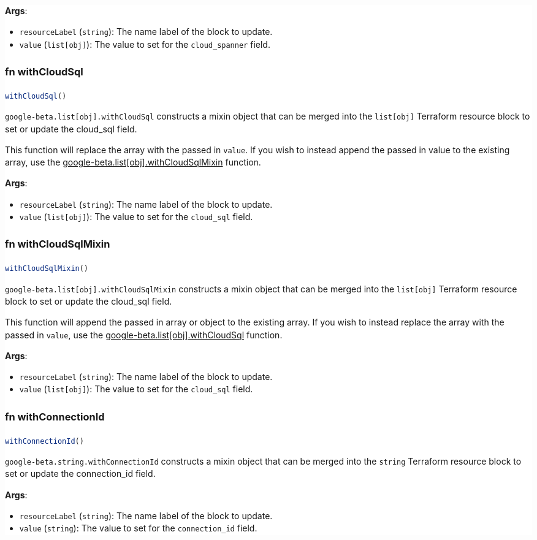 
**Args**:
  - `resourceLabel` (`string`): The name label of the block to update.
  - `value` (`list[obj]`): The value to set for the `cloud_spanner` field.


### fn withCloudSql

```ts
withCloudSql()
```

`google-beta.list[obj].withCloudSql` constructs a mixin object that can be merged into the `list[obj]`
Terraform resource block to set or update the cloud_sql field.

This function will replace the array with the passed in `value`. If you wish to instead append the
passed in value to the existing array, use the [google-beta.list[obj].withCloudSqlMixin](TODO) function.


**Args**:
  - `resourceLabel` (`string`): The name label of the block to update.
  - `value` (`list[obj]`): The value to set for the `cloud_sql` field.


### fn withCloudSqlMixin

```ts
withCloudSqlMixin()
```

`google-beta.list[obj].withCloudSqlMixin` constructs a mixin object that can be merged into the `list[obj]`
Terraform resource block to set or update the cloud_sql field.

This function will append the passed in array or object to the existing array. If you wish
to instead replace the array with the passed in `value`, use the [google-beta.list[obj].withCloudSql](TODO)
function.


**Args**:
  - `resourceLabel` (`string`): The name label of the block to update.
  - `value` (`list[obj]`): The value to set for the `cloud_sql` field.


### fn withConnectionId

```ts
withConnectionId()
```

`google-beta.string.withConnectionId` constructs a mixin object that can be merged into the `string`
Terraform resource block to set or update the connection_id field.



**Args**:
  - `resourceLabel` (`string`): The name label of the block to update.
  - `value` (`string`): The value to set for the `connection_id` field.
